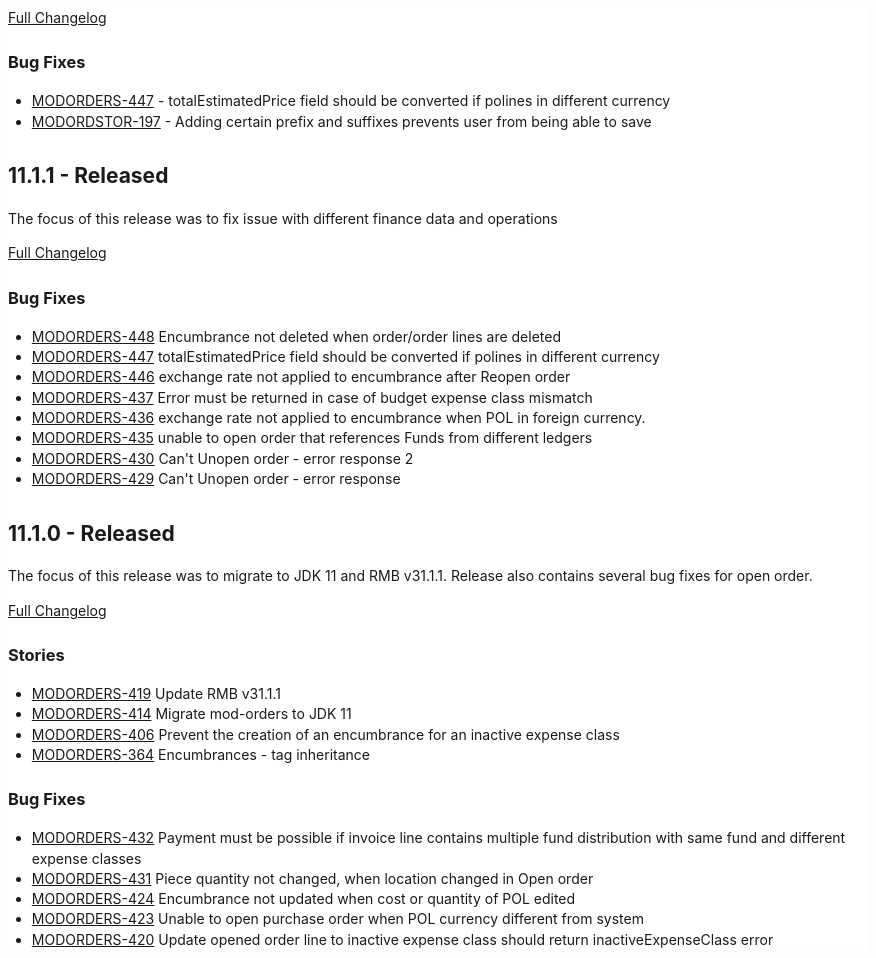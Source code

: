 [Full Changelog](https://github.com/folio-org/mod-orders/compare/v11.1.1...v11.1.2)

  ### Bug Fixes
 * [MODORDERS-447](https://issues.folio.org/browse/MODORDERS-447) - totalEstimatedPrice field should be converted if polines in different currency
 * [MODORDSTOR-197](https://issues.folio.org/browse/MODORDSTOR-197) - Adding certain prefix and suffixes prevents user from being able to save

## 11.1.1 - Released
The focus of this release was to fix issue with different finance data and operations

[Full Changelog](https://github.com/folio-org/mod-orders/compare/v11.1.0...v11.1.1)

### Bug Fixes
 * [MODORDERS-448](https://issues.folio.org/browse/MODORDERS-448) Encumbrance not deleted when order/order lines are deleted
 * [MODORDERS-447](https://issues.folio.org/browse/MODORDERS-447) totalEstimatedPrice field should be converted if polines in different currency
 * [MODORDERS-446](https://issues.folio.org/browse/MODORDERS-446) exchange rate not applied to encumbrance after Reopen order
 * [MODORDERS-437](https://issues.folio.org/browse/MODORDERS-437) Error must be returned in case of budget expense class mismatch
 * [MODORDERS-436](https://issues.folio.org/browse/MODORDERS-436) exchange rate not applied to encumbrance when POL in foreign currency.
 * [MODORDERS-435](https://issues.folio.org/browse/MODORDERS-435) unable to open order that references Funds from different ledgers
 * [MODORDERS-430](https://issues.folio.org/browse/MODORDERS-430) Can't Unopen order - error response 2
 * [MODORDERS-429](https://issues.folio.org/browse/MODORDERS-429) Can't Unopen order - error response
 
 
## 11.1.0 - Released
The focus of this release was to migrate to JDK 11 and RMB v31.1.1. Release also contains several bug fixes for open order.  

[Full Changelog](https://github.com/folio-org/mod-orders/compare/v11.0.6...v11.1.0)

### Stories
 * [MODORDERS-419](https://issues.folio.org/browse/MODORDERS-419) Update RMB v31.1.1
 * [MODORDERS-414](https://issues.folio.org/browse/MODORDERS-414) Migrate mod-orders to JDK 11
 * [MODORDERS-406](https://issues.folio.org/browse/MODORDERS-406) Prevent the creation of an encumbrance for an inactive expense class
 * [MODORDERS-364](https://issues.folio.org/browse/MODORDERS-364) Encumbrances - tag inheritance
	
### Bug Fixes
 * [MODORDERS-432](https://issues.folio.org/browse/MODORDERS-432) Payment must be possible if invoice line contains multiple fund distribution with same fund and different expense classes
 * [MODORDERS-431](https://issues.folio.org/browse/MODORDERS-431) Piece quantity not changed, when location changed in Open order
 * [MODORDERS-424](https://issues.folio.org/browse/MODORDERS-424) Encumbrance not updated when cost or quantity of POL edited
 * [MODORDERS-423](https://issues.folio.org/browse/MODORDERS-423) Unable to open purchase order when POL currency different from system
 * [MODORDERS-420](https://issues.folio.org/browse/MODORDERS-420) Update opened order line to inactive expense class should return inactiveExpenseClass error
